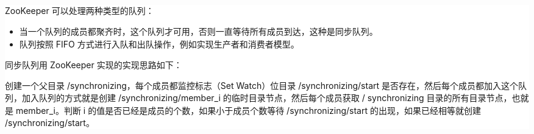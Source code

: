ZooKeeper 可以处理两种类型的队列：

- 当一个队列的成员都聚齐时，这个队列才可用，否则一直等待所有成员到达，这种是同步队列。
- 队列按照 FIFO 方式进行入队和出队操作，例如实现生产者和消费者模型。

同步队列用 ZooKeeper 实现的实现思路如下：

创建一个父目录 /synchronizing，每个成员都监控标志（Set Watch）位目录 /synchronizing/start 是否存在，然后每个成员都加入这个队列，加入队列的方式就是创建 /synchronizing/member_i 的临时目录节点，然后每个成员获取 / synchronizing 目录的所有目录节点，也就是 member_i。判断 i 的值是否已经是成员的个数，如果小于成员个数等待 /synchronizing/start 的出现，如果已经相等就创建 /synchronizing/start。